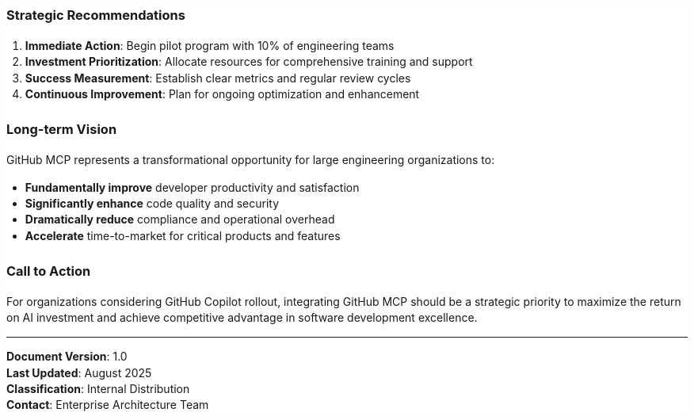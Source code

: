 ### Strategic Recommendations

1. **Immediate Action**: Begin pilot program with 10% of engineering teams
2. **Investment Prioritization**: Allocate resources for comprehensive training and support
3. **Success Measurement**: Establish clear metrics and regular review cycles
4. **Continuous Improvement**: Plan for ongoing optimization and enhancement

### Long-term Vision

GitHub MCP represents a transformational opportunity for large engineering organizations to:

- **Fundamentally improve** developer productivity and satisfaction
- **Significantly enhance** code quality and security
- **Dramatically reduce** compliance and operational overhead
- **Accelerate** time-to-market for critical products and features

### Call to Action

For organizations considering GitHub Copilot rollout, integrating GitHub MCP should be a strategic priority to maximize the return on AI investment and achieve competitive advantage in software development excellence.

---

**Document Version**: 1.0  
**Last Updated**: August 2025  
**Classification**: Internal Distribution  
**Contact**: Enterprise Architecture Team
